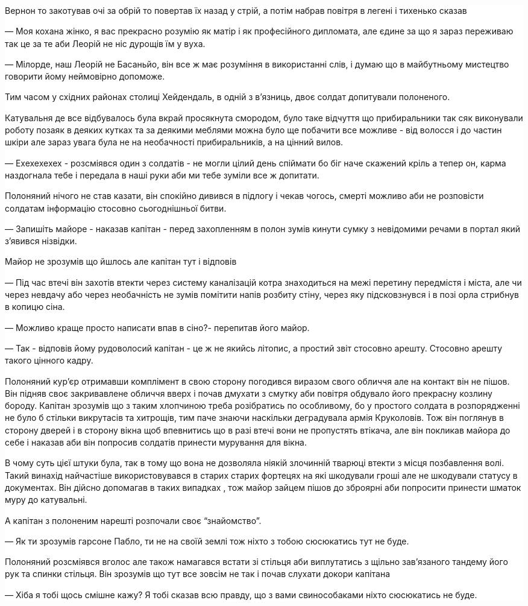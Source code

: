 Вернон то закотував очі за обрій то повертав їх назад у стрій, а потім набрав повітря в легені і тихенько сказав

— Моя кохана жінко, я вас прекрасно розумію як матір і як професійного дипломата, але єдине за що я зараз переживаю так це за те аби Леорій не ніс дурощів їм у вуха.

— Мілорде, наш Леорій не Басаньйо, він все ж має розуміння в використанні слів, і думаю що в майбутньому мистецтво говорити йому неймовірно допоможе.

Тим часом у східних районах столиці Хейдендаль, в одній з в’язниць, двоє солдат допитували полоненого.

Катувальня де все відбувалось була вкрай просякнута смородом, було таке відчуття що прибиральники так сяк виконували роботу позаяк в деяких кутках та за деякими меблями можна було ще побачити все можливе - від  волосся і до частин шкіри але зараз увага була не на необачності прибиральників, а на цінний вилов.

— Ехехехехех - розсміявся один з солдатів - не могли цілий день спіймати бо біг наче скажений кріль а тепер он, карма наздогнала тебе і передала в наші руки  аби ми тебе зуміли все ж допитати.

Полоняний нічого не став казати, він спокійно дивився в підлогу і чекав чогось, смерті можливо аби не розповісти солдатам інформацію стосовно сьогоднішньої битви.

— Запишіть майоре - наказав капітан - перед захопленням в полон зумів кинути сумку з невідомими речами в портал який з’явився нізвідки.

Майор не зрозумів що йшлось але капітан тут і відповів

— Під час втечі він захотів втекти через систему каналізацій котра знаходиться на межі перетину передмістя і міста, але чи через невдачу або через необачність не зумів помітити напів розбиту стіну, через яку підсковзнувся і в позі орла стрибнув в копицю сіна.

— Можливо краще просто написати впав в сіно?- перепитав його майор.

— Так - відповів йому рудоволосий капітан - це ж не якийсь літопис, а простий звіт стосовно арешту. Стосовно арешту такого цінного кадру.

Полоняний кур’єр отримавши комплімент в свою сторону погодився  виразом свого обличчя але на контакт він не пішов. Він підняв своє закривавлене обличчя вверх і почав дмухати з смутку  аби повітря обдувало його прекрасну козлину бороду. Капітан зрозумів що з таким хлопчиною треба розібратись по особливому, бо у простого солдата в розпорядженні не було б стільки викрутасів та хитрощів, тим паче знаючи наскільки деградувала армія Круколовів. Тож він поглянув в сторону дверей і в сторону вікна щоб впевнитись що в разі втечі вони не пропустять втікача, але він покликав майора до себе і наказав аби він попросив солдатів принести мурування для вікна.

В чому суть цієї штуки була, так в тому що вона не дозволяла ніякій злочинній тварюці втекти з місця позбавлення волі. Такий винахід найчастіше використовувався в старих старих фортецях на які шкодували гроші але не шкодували статусу в документах. Він дійсно допомагав в таких випадках , тож майор зайцем пішов до зброярні аби попросити принести шматок муру до катувальні.

А капітан з полоненим нарешті розпочали своє “знайомство”.

— Як ти зрозумів гарсоне Пабло, ти не на своїй землі тож ніхто з тобою сюсюкатись тут не буде.

Полоняний розсміявся вголос але також намагався встати зі стільця аби виплутатись з щільно зав’язаного тандему його рук та спинки стільця. Він зрозумів що тут все зовсім не так і почав слухати докори капітана

—  Хіба я тобі щось смішне кажу? Я тобі сказав всю правду, що з вами свинособаками ніхто сюсюкатись не буде.
